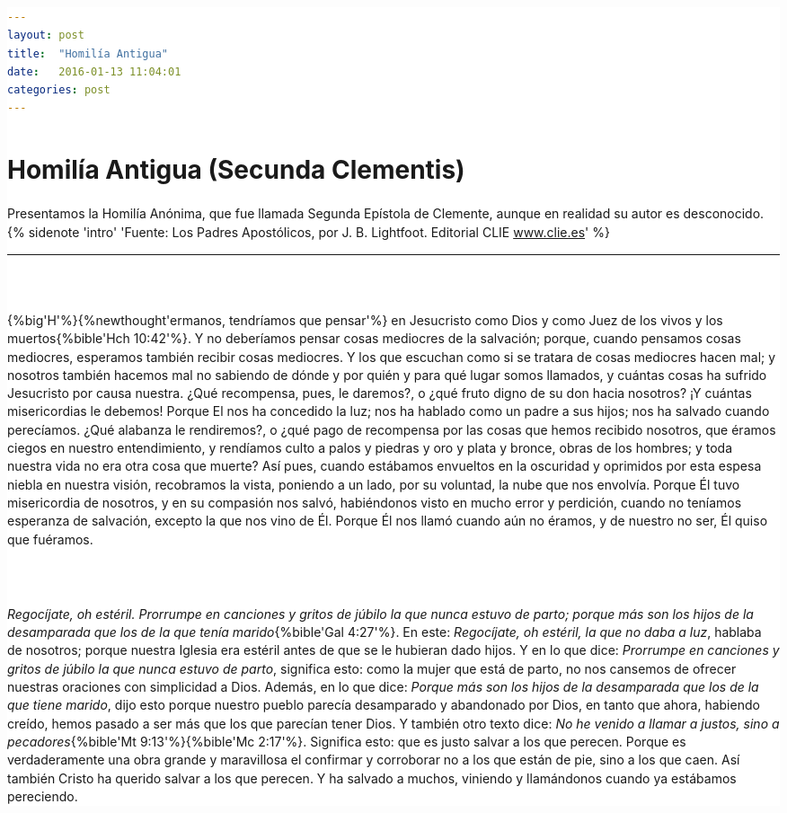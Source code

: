 ```yaml
---
layout: post
title:  "Homilía Antigua"
date:   2016-01-13 11:04:01
categories: post
---
```


<div class="toc"></div>

# Homilía Antigua (Secunda Clementis)

Presentamos la Homilía Anónima, que fue llamada Segunda Epístola de Clemente, aunque en realidad su autor es desconocido.{% sidenote 'intro' 'Fuente: Los Padres Apostólicos, por J. B. Lightfoot. Editorial CLIE www.clie.es' %}


<hr/>


### &nbsp;

{%big'H'%}{%newthought'ermanos, tendríamos que pensar'%} en Jesucristo como Dios y como Juez de los vivos y los muertos{%bible'Hch 10:42'%}. Y no deberíamos pensar cosas mediocres de la salvación; porque, cuando pensamos cosas mediocres, esperamos también recibir cosas mediocres. Y los que escuchan como si se tratara de cosas mediocres hacen mal; y nosotros también hacemos mal no sabiendo de dónde y por quién y para qué lugar somos llamados, y cuántas cosas ha sufrido Jesucristo por causa nuestra. ¿Qué recompensa, pues, le daremos?, o ¿qué fruto digno de su don hacia nosotros? ¡Y cuántas misericordias le debemos! Porque El nos ha concedido la luz; nos ha hablado como un padre a sus hijos; nos ha salvado cuando perecíamos. ¿Qué alabanza le rendiremos?, o ¿qué pago de recompensa por las cosas que hemos recibido nosotros, que éramos ciegos en nuestro entendimiento, y rendíamos culto a palos y piedras y oro y plata y bronce, obras de los hombres; y toda nuestra vida no era otra cosa que muerte? Así pues, cuando estábamos envueltos en la oscuridad y oprimidos por esta espesa niebla en nuestra visión, recobramos la vista, poniendo a un lado, por su voluntad, la nube que nos envolvía. Porque Él tuvo misericordia de nosotros, y en su compasión nos salvó, habiéndonos visto en mucho error y perdición, cuando no teníamos esperanza de salvación, excepto la que nos vino de Él. Porque Él nos llamó cuando aún no éramos, y de nuestro no ser, Él quiso que fuéramos.


### &nbsp;

*Regocíjate, oh estéril. Prorrumpe en canciones y gritos de júbilo la que nunca estuvo de parto; porque más son los hijos de la desamparada que los de la que tenía marido*{%bible'Gal 4:27'%}. En este: *Regocíjate, oh estéril, la que no daba a luz*, hablaba de nosotros; porque nuestra Iglesia era estéril antes de que se le hubieran dado hijos. Y en lo que dice: *Prorrumpe en canciones y gritos de júbilo la que nunca estuvo de parto*, significa esto: como la mujer que está de parto, no nos cansemos de ofrecer nuestras oraciones con simplicidad a Dios. Además, en lo que dice: *Porque más son los hijos de la desamparada que los de la que tiene marido*, dijo esto porque nuestro pueblo parecía desamparado y abandonado por Dios, en tanto que ahora, habiendo creído, hemos pasado a ser más que los que parecían tener Dios. Y también otro texto dice: *No he venido a llamar a justos, sino a pecadores*{%bible'Mt 9:13'%}{%bible'Mc 2:17'%}. Significa esto: que es justo salvar a los que perecen. Porque es verdaderamente una obra grande y maravillosa el confirmar y corroborar no a los que están de pie, sino a los que caen. Así también Cristo ha querido salvar a los que perecen. Y ha salvado a muchos, viniendo y llamándonos cuando ya estábamos pereciendo.
